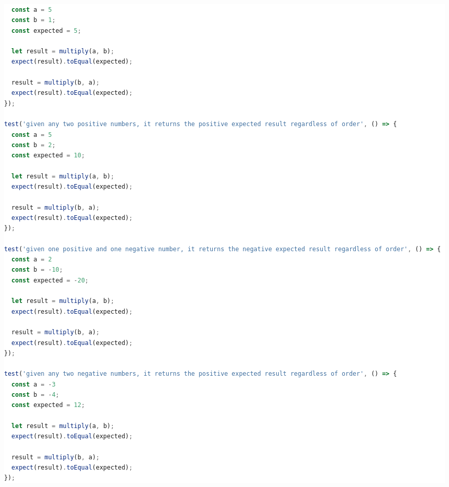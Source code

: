 ```js
  const a = 5
  const b = 1;
  const expected = 5;

  let result = multiply(a, b);
  expect(result).toEqual(expected);

  result = multiply(b, a);
  expect(result).toEqual(expected);
});

test('given any two positive numbers, it returns the positive expected result regardless of order', () => {
  const a = 5
  const b = 2;
  const expected = 10;

  let result = multiply(a, b);
  expect(result).toEqual(expected);

  result = multiply(b, a);
  expect(result).toEqual(expected);
});

test('given one positive and one negative number, it returns the negative expected result regardless of order', () => {
  const a = 2
  const b = -10;
  const expected = -20;

  let result = multiply(a, b);
  expect(result).toEqual(expected);

  result = multiply(b, a);
  expect(result).toEqual(expected);
});

test('given any two negative numbers, it returns the positive expected result regardless of order', () => {
  const a = -3
  const b = -4;
  const expected = 12;

  let result = multiply(a, b);
  expect(result).toEqual(expected);

  result = multiply(b, a);
  expect(result).toEqual(expected);
});
```
